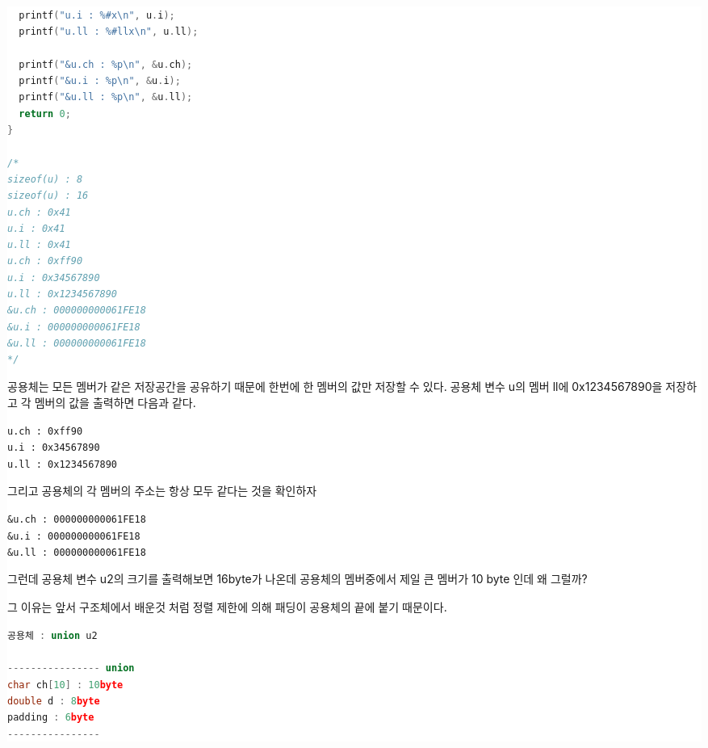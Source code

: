 ```c
  printf("u.i : %#x\n", u.i);
  printf("u.ll : %#llx\n", u.ll);

  printf("&u.ch : %p\n", &u.ch);
  printf("&u.i : %p\n", &u.i);
  printf("&u.ll : %p\n", &u.ll);
  return 0;
}

/*
sizeof(u) : 8 
sizeof(u) : 16 
u.ch : 0x41
u.i : 0x41
u.ll : 0x41
u.ch : 0xff90
u.i : 0x34567890
u.ll : 0x1234567890
&u.ch : 000000000061FE18
&u.i : 000000000061FE18
&u.ll : 000000000061FE18
*/
```

공용체는 모든 멤버가 같은 저장공간을 공유하기 때문에 한번에 한 멤버의 값만 저장할 수 있다. 공용체 변수 u의 멤버 ll에 0x1234567890을 저장하고 각 멤버의 값을 출력하면 다음과 같다.

```
u.ch : 0xff90
u.i : 0x34567890
u.ll : 0x1234567890
```

그리고 공용체의 각 멤버의 주소는 항상 모두 같다는 것을 확인하자

```
&u.ch : 000000000061FE18
&u.i : 000000000061FE18
&u.ll : 000000000061FE18
```

그런데 공용체 변수 u2의 크기를 출력해보면 16byte가 나온데 공용체의 멤버중에서 제일 큰 멤버가 10 byte 인데 왜 그럴까?

그 이유는 앞서 구조체에서 배운것 처럼 정렬 제한에 의해 패딩이 공용체의 끝에 붙기 때문이다.

```c
공용체 : union u2

---------------- union
char ch[10] : 10byte
double d : 8byte
padding : 6byte
----------------
```
